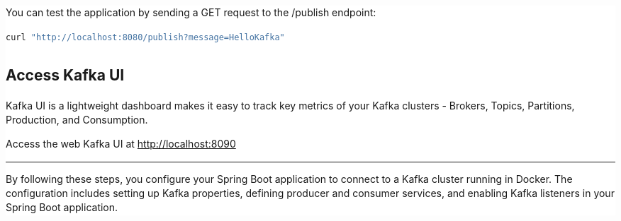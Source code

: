 You can test the application by sending a GET request to the /publish endpoint:

```bash
curl "http://localhost:8080/publish?message=HelloKafka"
```

## Access Kafka UI

Kafka UI is a lightweight dashboard makes it easy to track key metrics of your Kafka clusters - Brokers, Topics, Partitions, Production, and Consumption.

Access the web Kafka UI at [http://localhost:8090](http://localhost:8090/)

---

By following these steps, you configure your Spring Boot application to connect to a Kafka cluster running in Docker. The configuration includes setting up Kafka properties, defining producer and consumer services, and enabling Kafka listeners in your Spring Boot application.
